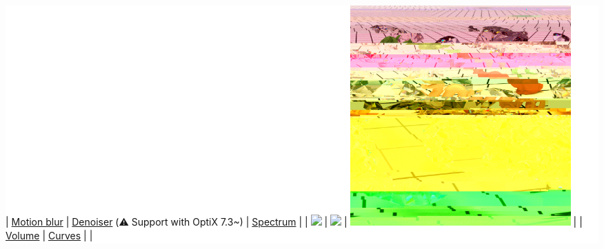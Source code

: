 | [Motion blur](examples/motion_blur/) | [Denoiser](examples/denoiser/) (:warning: Support with OptiX 7.3~) | [Spectrum](examples/spectrum/) | 
| <img src=examples/motion_blur/motion_blur.png width=320> | <img src=examples/denoiser/denoiser.png width=320> | <img src=examples/spectrum/spectrum.jpg width=320> |
| [Volume](examples/pgVolume/) | [Curves](examples/curves/) | | 